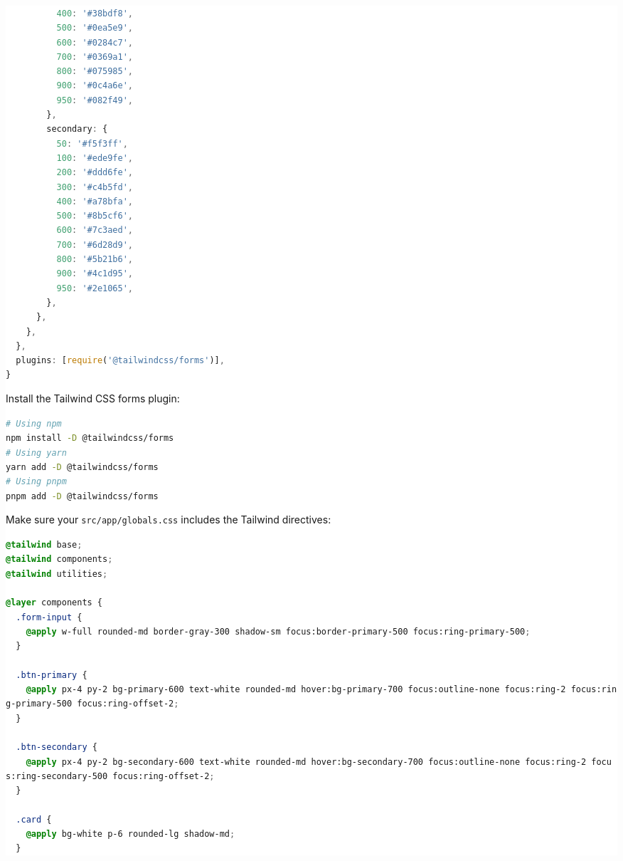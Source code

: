 ```javascript
          400: '#38bdf8',
          500: '#0ea5e9',
          600: '#0284c7',
          700: '#0369a1',
          800: '#075985',
          900: '#0c4a6e',
          950: '#082f49',
        },
        secondary: {
          50: '#f5f3ff',
          100: '#ede9fe',
          200: '#ddd6fe',
          300: '#c4b5fd',
          400: '#a78bfa',
          500: '#8b5cf6',
          600: '#7c3aed',
          700: '#6d28d9',
          800: '#5b21b6',
          900: '#4c1d95',
          950: '#2e1065',
        },
      },
    },
  },
  plugins: [require('@tailwindcss/forms')],
}
```

Install the Tailwind CSS forms plugin:

```bash
# Using npm
npm install -D @tailwindcss/forms
# Using yarn
yarn add -D @tailwindcss/forms
# Using pnpm
pnpm add -D @tailwindcss/forms
```

Make sure your `src/app/globals.css` includes the Tailwind directives:

```css
@tailwind base;
@tailwind components;
@tailwind utilities;

@layer components {
  .form-input {
    @apply w-full rounded-md border-gray-300 shadow-sm focus:border-primary-500 focus:ring-primary-500;
  }
  
  .btn-primary {
    @apply px-4 py-2 bg-primary-600 text-white rounded-md hover:bg-primary-700 focus:outline-none focus:ring-2 focus:ring-primary-500 focus:ring-offset-2;
  }
  
  .btn-secondary {
    @apply px-4 py-2 bg-secondary-600 text-white rounded-md hover:bg-secondary-700 focus:outline-none focus:ring-2 focus:ring-secondary-500 focus:ring-offset-2;
  }
  
  .card {
    @apply bg-white p-6 rounded-lg shadow-md;
  }
```